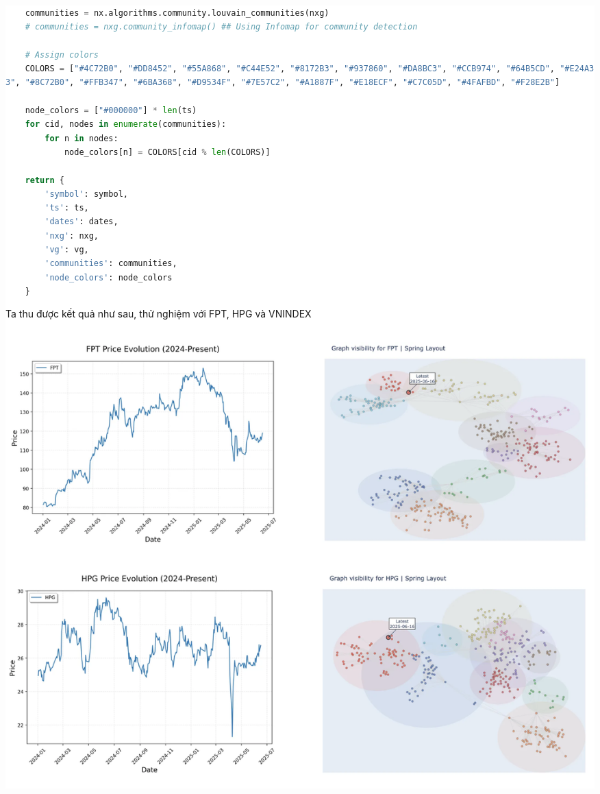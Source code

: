 ```python
    communities = nx.algorithms.community.louvain_communities(nxg)
    # communities = nxg.community_infomap() ## Using Infomap for community detection
    
    # Assign colors
    COLORS = ["#4C72B0", "#DD8452", "#55A868", "#C44E52", "#8172B3", "#937860", "#DA8BC3", "#CCB974", "#64B5CD", "#E24A33", "#8C72B0", "#FFB347", "#6BA368", "#D9534F", "#7E57C2", "#A1887F", "#E18ECF", "#C7C05D", "#4FAFBD", "#F28E2B"]

    node_colors = ["#000000"] * len(ts)
    for cid, nodes in enumerate(communities):
        for n in nodes:
            node_colors[n] = COLORS[cid % len(COLORS)]

    return {
        'symbol': symbol,
        'ts': ts,
        'dates': dates,
        'nxg': nxg,
        'vg': vg,
        'communities': communities,
        'node_colors': node_colors
    }
```

Ta thu được kết quả như sau, thử nghiệm với FPT, HPG và VNINDEX

![FPT](images/3.png)
![HPG](images/4.png)
